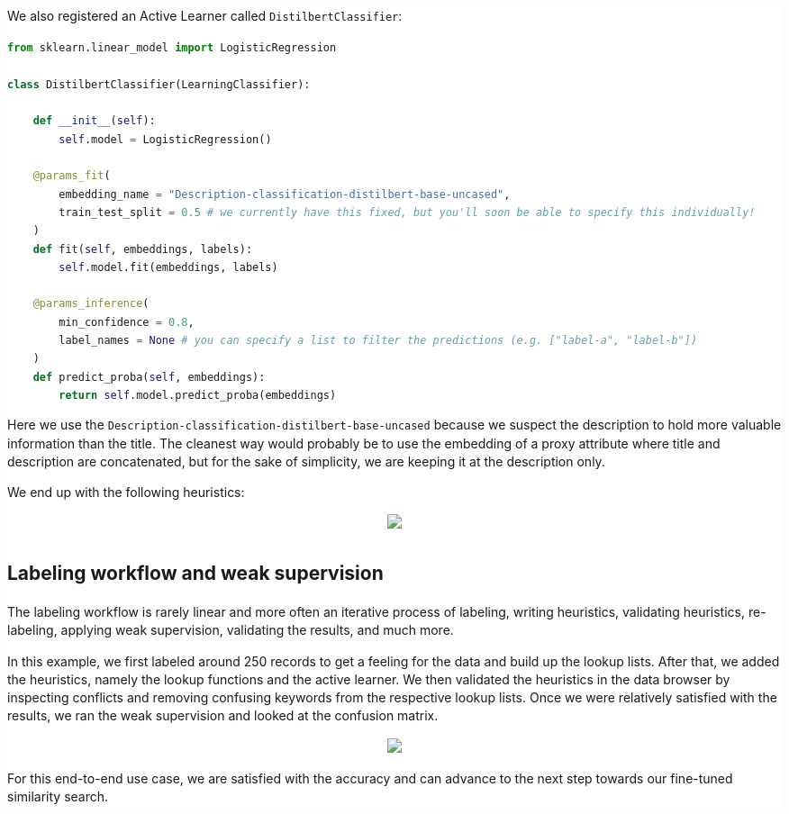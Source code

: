We also registered an Active Learner called `DistilbertClassifier`:
```python
from sklearn.linear_model import LogisticRegression

class DistilbertClassifier(LearningClassifier):

    def __init__(self):
        self.model = LogisticRegression()

    @params_fit(
        embedding_name = "Description-classification-distilbert-base-uncased",
        train_test_split = 0.5 # we currently have this fixed, but you'll soon be able to specify this individually!
    )
    def fit(self, embeddings, labels):
        self.model.fit(embeddings, labels)

    @params_inference(
        min_confidence = 0.8,
        label_names = None # you can specify a list to filter the predictions (e.g. ["label-a", "label-b"])
    )
    def predict_proba(self, embeddings):
        return self.model.predict_proba(embeddings)
```

Here we use the `Description-classification-distilbert-base-uncased` because we suspect the description to hold more valuable information than the title. The cleanest way would probably be to use the embedding of a proxy attribute where title and description are concatenated, but for the sake of simplicity, we are keeping it at the description only. 

We end up with the following heuristics:
<p align="center">
    <img src="figures/heuristics.PNG">
</p>

## Labeling workflow and weak supervision
The labeling workflow is rarely linear and more often an iterative process of labeling, writing heuristics, validating heuristics, re-labeling, applying weak supervision, validating the results, and much more.

In this example, we first labeled around 250 records to get a feeling for the data and build up the lookup lists. After that, we added the heuristics, namely the lookup functions and the active learner. We then validated the heuristics in the data browser by inspecting conflicts and removing confusing keywords from the respective lookup lists. Once we were relatively satisfied with the results, we ran the weak supervision and looked at the confusion matrix.

<p align="center">
    <img src="figures/confusion_matrix_project_overview.PNG">
</p>

For this end-to-end use case, we are satisfied with the accuracy and can advance to the next step towards our fine-tuned similarity search.
